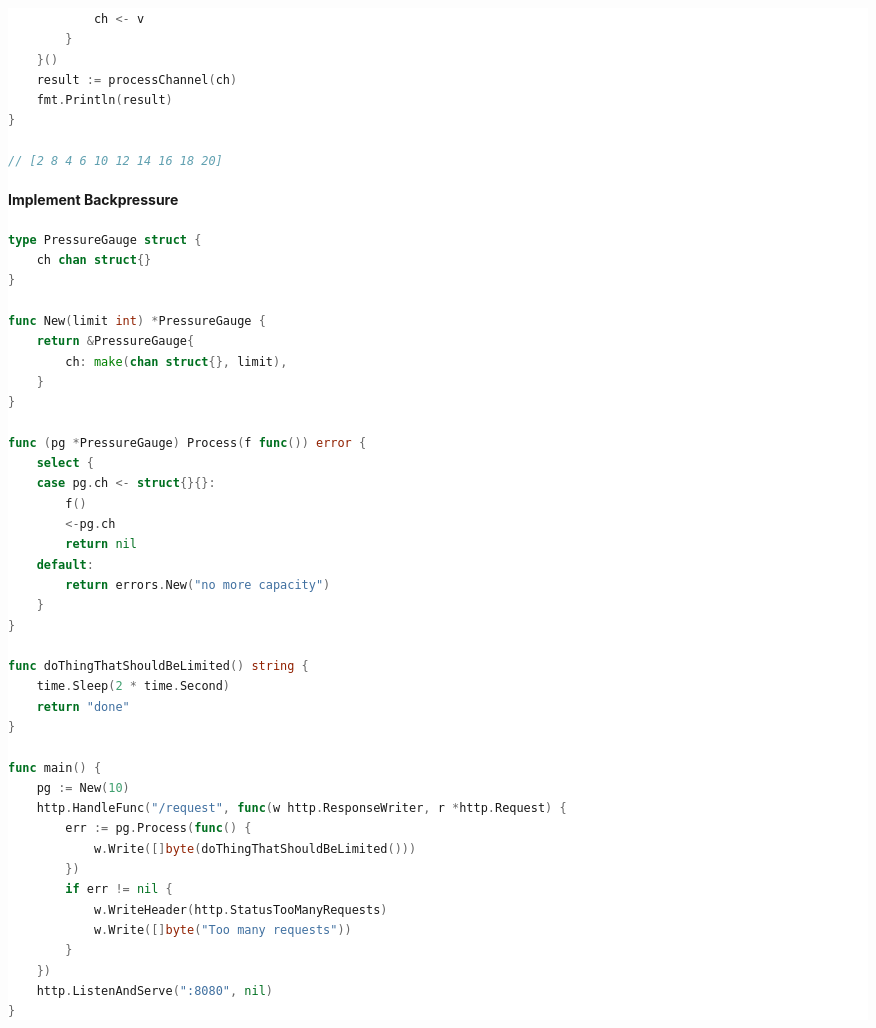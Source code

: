 ```go
			ch <- v
		}
	}()
	result := processChannel(ch)
	fmt.Println(result)
}

// [2 8 4 6 10 12 14 16 18 20]
```

#### Implement Backpressure

```go
type PressureGauge struct {
	ch chan struct{}
}

func New(limit int) *PressureGauge {
	return &PressureGauge{
		ch: make(chan struct{}, limit),
	}
}

func (pg *PressureGauge) Process(f func()) error {
	select {
	case pg.ch <- struct{}{}:
		f()
		<-pg.ch
		return nil
	default:
		return errors.New("no more capacity")
	}
}

func doThingThatShouldBeLimited() string {
	time.Sleep(2 * time.Second)
	return "done"
}

func main() {
	pg := New(10)
	http.HandleFunc("/request", func(w http.ResponseWriter, r *http.Request) {
		err := pg.Process(func() {
			w.Write([]byte(doThingThatShouldBeLimited()))
		})
		if err != nil {
			w.WriteHeader(http.StatusTooManyRequests)
			w.Write([]byte("Too many requests"))
		}
	})
	http.ListenAndServe(":8080", nil)
}
```
